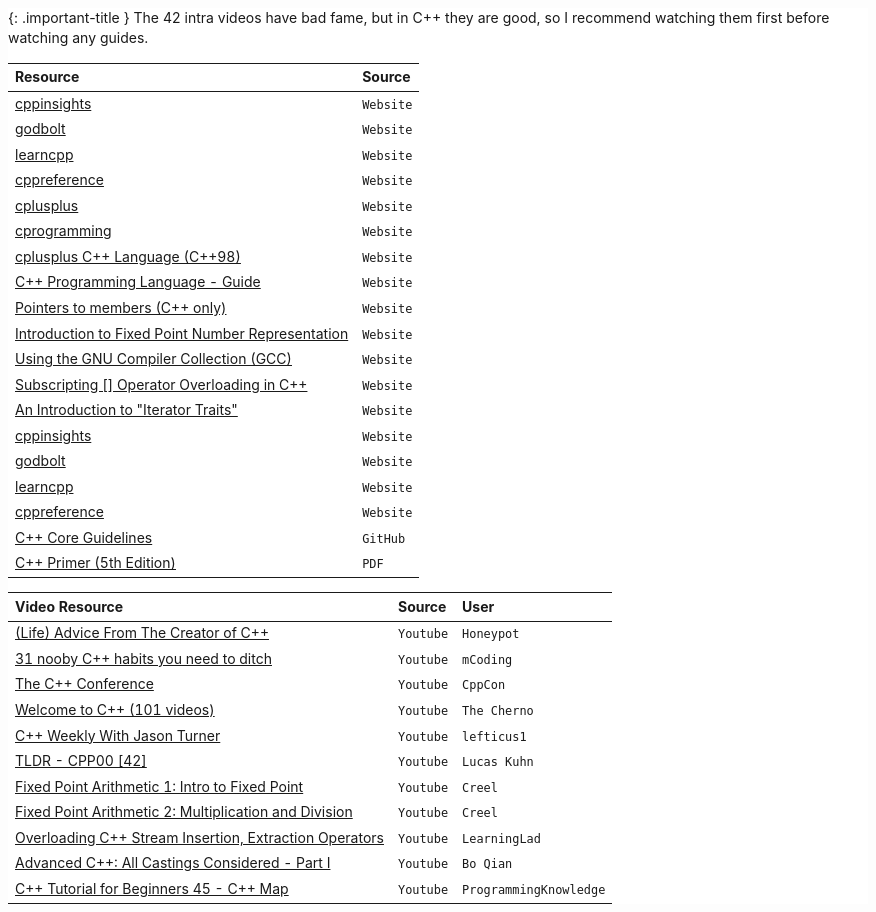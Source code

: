 {: .important-title }
The 42 intra videos have bad fame, but in C++ they are good, so I recommend watching them first before watching any guides.

| Resource                                                                                                                                         | Source |
| :----------------------------------------------------------------------------------------------------------------------------------------------- | :----- |
| [cppinsights](https://www.cppinsights.io)                                                                                                        | `Website` |
| [godbolt](https://www.godbolt.org)                                                                                                               | `Website` |
| [learncpp](https://www.learncpp.com)                                                                                                             | `Website` |
| [cppreference](www.cppreference.com)                                                                                                             | `Website` |
| [cplusplus](https://www.cplusplus.com)                                                                                                           | `Website` |
| [cprogramming](https://www.cprogramming.com)                                                                                                     | `Website` |
| [cplusplus C++ Language (C++98)](https://www.cplusplus.com/doc/oldtutorial)                                                                      | `Website` |
| [C++ Programming Language - Guide](https://www.geeksforgeeks.org/c-plus-plus/?ref=ghm)                                                           | `Website` |
| [Pointers to members (C++ only)](https://www.ibm.com/docs/en/i/7.4?topic=only-pointers-members-c)                                                | `Website` |
| [Introduction to Fixed Point Number Representation](https://inst.eecs.berkeley.edu/~cs61c/sp06/handout/fixedpt.html)                             | `Website` |
| [Using the GNU Compiler Collection (GCC)](https://gcc.gnu.org/onlinedocs/gcc)                                                                    | `Website` |
| [Subscripting [] Operator Overloading in C++](https://www.tutorialspoint.com/cplusplus/subscripting_operator_overloading.htm)                    | `Website` |
| [An Introduction to "Iterator Traits"](https://www.codeproject.com/Articles/36530/An-Introduction-to-Iterator-Traits)                            | `Website` |
| [cppinsights](https://www.cppinsights.io/)                                                                                                       | `Website` |
| [godbolt](https://www.godbolt.org/)                                                                                                              | `Website` |
| [learncpp](https://www.learncpp.com/)                                                                                                            | `Website` |
| [cppreference](www.cppreference.com/)                                                                                                            | `Website` |
| [C++ Core Guidelines](https://github.com/isocpp/CppCoreGuidelines/tree/master)                                                                   | `GitHub` |
| [C++ Primer (5th Edition)](https://github.com/yanshengjia/cpp-playground/blob/master/cpp-primer/resource/C%2B%2B%20Primer%20(5th%20Edition).pdf) | `PDF` |

| Video Resource                                                                                                     | Source | User |
| :----------------------------------------------------------------------------------------------------------------- | :----- | :--- |
| [(Life) Advice From The Creator of C++ ](https://www.youtube.com/watch?v=-QxI-RP6-HM)                              | `Youtube` | `Honeypot` |
| [31 nooby C++ habits you need to ditch](https://www.youtube.com/watch?v=i_wDa2AS_8w)                               | `Youtube` | `mCoding` |
| [The C++ Conference](https://www.youtube.com/user/CppCon)                                                          | `Youtube` | `CppCon` |
| [Welcome to C++ (101 videos)](https://www.youtube.com/watch?v=18c3MTX0PK0&list=PLlrATfBNZ98dudnM48yfGUldqGD0S4FFb) | `Youtube` | `The Cherno` |
| [C++ Weekly With Jason Turner](https://youtube.com/c/lefticus1)                                                    | `Youtube` | `lefticus1` |
| [TLDR - CPP00 [42]](https://www.youtube.com/watch?v=TnrQMtxPeEg)                                                   | `Youtube` | `Lucas Kuhn` |
| [Fixed Point Arithmetic 1: Intro to Fixed Point](https://www.youtube.com/watch?v=S12qx1DwjVk)                      | `Youtube` | `Creel` |
| [Fixed Point Arithmetic 2: Multiplication and Division](https://www.youtube.com/watch?v=npQF28g6s_k)               | `Youtube` | `Creel` |
| [Overloading C++ Stream Insertion, Extraction Operators](https://www.youtube.com/watch?v=TwW2Nl45FvE)              | `Youtube` | `LearningLad` |
| [Advanced C++: All Castings Considered - Part I](https://www.youtube.com/watch?v=lglGKxNrLgM)                      | `Youtube` | `Bo Qian` |
| [C++ Tutorial for Beginners 45 - C++ Map](https://www.youtube.com/watch?v=POYRev0zk2k)                             | `Youtube` | `ProgrammingKnowledge` |
